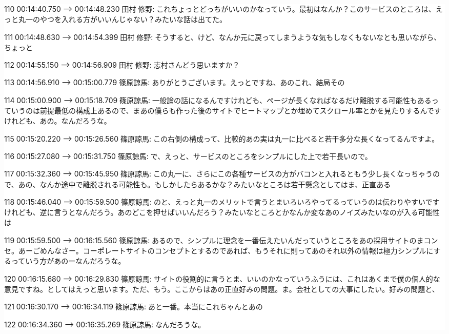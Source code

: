 110
00:14:40.750 --> 00:14:48.230
田村 修野: これちょっとどっちがいいのかなっていう。最初はなんか？このサービスのところは、えっと丸一のやつを入れる方がいいんじゃない？みたいな話は出てた。

111
00:14:48.630 --> 00:14:54.399
田村 修野: そうすると、けど、なんか元に戻ってしまうような気もしなくもないなとも思いながら、ちょっと

112
00:14:55.150 --> 00:14:56.909
田村 修野: 志村さんどう思いますか？

113
00:14:56.910 --> 00:15:00.779
篠原諒馬: ありがとうございます。えっとですね、あのこれ、結局その

114
00:15:00.900 --> 00:15:18.709
篠原諒馬: 一般論の話になるんですけれども、ページが長くなればなるだけ離脱する可能性もあるっていうのは前提最低の構成上あるので、まあの僕らも作った後のサイトでヒートマップとか埋めてスクロール率とかを見たりするんですけれども、あの。なんだろうな。

115
00:15:20.220 --> 00:15:26.560
篠原諒馬: この右側の構成って、比較的あの実は丸一に比べると若干多分な長くなってるんですよ。

116
00:15:27.080 --> 00:15:31.750
篠原諒馬: で、えっと、サービスのところをシンプルにした上で若干長いので。

117
00:15:32.360 --> 00:15:45.950
篠原諒馬: この丸一に、さらにこの各種サービスの方がバコンと入れるともう少し長くなっちゃうので、あの、なんか途中で離脱される可能性も。もしかしたらあるかな？みたいなところは若干懸念としてはま、正直ある

118
00:15:46.040 --> 00:15:59.500
篠原諒馬: のと、えっと丸一のメリットで言うとまいろいろやってるっていうのは伝わりやすいですけれども、逆に言うとなんだろう。あのどこを押せばいいんだろう？みたいなところとかなんか変なあのノイズみたいなのが入る可能性は

119
00:15:59.500 --> 00:16:15.560
篠原諒馬: あるので、シンプルに理念を一番伝えたいんだっていうところをあの採用サイトのまコンセ。あーごめんなさー。コーポレートサイトのコンセプトとするのであれば、もうそれに則ってあのそれ以外の情報は極力シンプルにするっていう方があのーなんだろうな。

120
00:16:15.680 --> 00:16:29.830
篠原諒馬: サイトの役割的に言うとま、いいのかなっていうふうには、これはあくまで僕の個人的な意見ですね。としてはえっと思います。ただ、もう。ここからはあの正直好みの問題。ま。会社としての大事にしたい。好みの問題と、

121
00:16:30.170 --> 00:16:34.119
篠原諒馬: あと一番。本当にこれちゃんとあの

122
00:16:34.360 --> 00:16:35.269
篠原諒馬: なんだろうな。
